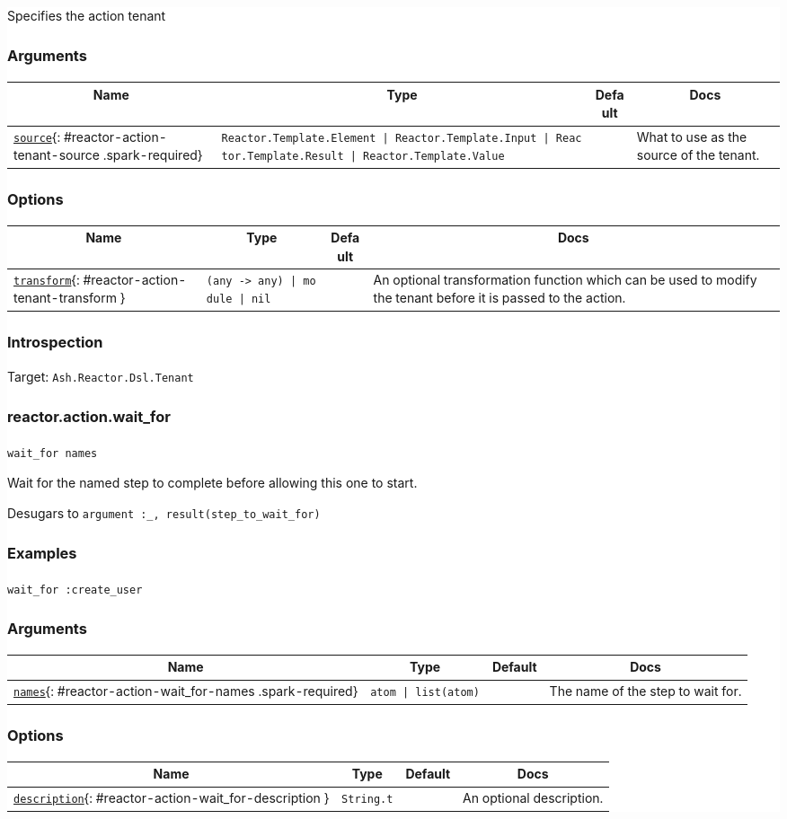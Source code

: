
Specifies the action tenant





### Arguments

| Name | Type | Default | Docs |
|------|------|---------|------|
| [`source`](#reactor-action-tenant-source){: #reactor-action-tenant-source .spark-required} | `Reactor.Template.Element \| Reactor.Template.Input \| Reactor.Template.Result \| Reactor.Template.Value` |  | What to use as the source of the tenant. |
### Options

| Name | Type | Default | Docs |
|------|------|---------|------|
| [`transform`](#reactor-action-tenant-transform){: #reactor-action-tenant-transform } | `(any -> any) \| module \| nil` |  | An optional transformation function which can be used to modify the tenant before it is passed to the action. |





### Introspection

Target: `Ash.Reactor.Dsl.Tenant`

### reactor.action.wait_for
```elixir
wait_for names
```


Wait for the named step to complete before allowing this one to start.

Desugars to `argument :_, result(step_to_wait_for)`




### Examples
```
wait_for :create_user
```



### Arguments

| Name | Type | Default | Docs |
|------|------|---------|------|
| [`names`](#reactor-action-wait_for-names){: #reactor-action-wait_for-names .spark-required} | `atom \| list(atom)` |  | The name of the step to wait for. |
### Options

| Name | Type | Default | Docs |
|------|------|---------|------|
| [`description`](#reactor-action-wait_for-description){: #reactor-action-wait_for-description } | `String.t` |  | An optional description. |
